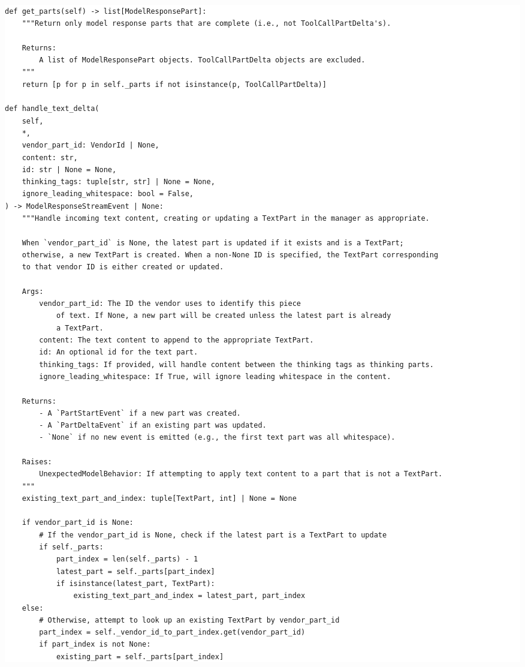     def get_parts(self) -> list[ModelResponsePart]:
        """Return only model response parts that are complete (i.e., not ToolCallPartDelta's).

        Returns:
            A list of ModelResponsePart objects. ToolCallPartDelta objects are excluded.
        """
        return [p for p in self._parts if not isinstance(p, ToolCallPartDelta)]

    def handle_text_delta(
        self,
        *,
        vendor_part_id: VendorId | None,
        content: str,
        id: str | None = None,
        thinking_tags: tuple[str, str] | None = None,
        ignore_leading_whitespace: bool = False,
    ) -> ModelResponseStreamEvent | None:
        """Handle incoming text content, creating or updating a TextPart in the manager as appropriate.

        When `vendor_part_id` is None, the latest part is updated if it exists and is a TextPart;
        otherwise, a new TextPart is created. When a non-None ID is specified, the TextPart corresponding
        to that vendor ID is either created or updated.

        Args:
            vendor_part_id: The ID the vendor uses to identify this piece
                of text. If None, a new part will be created unless the latest part is already
                a TextPart.
            content: The text content to append to the appropriate TextPart.
            id: An optional id for the text part.
            thinking_tags: If provided, will handle content between the thinking tags as thinking parts.
            ignore_leading_whitespace: If True, will ignore leading whitespace in the content.

        Returns:
            - A `PartStartEvent` if a new part was created.
            - A `PartDeltaEvent` if an existing part was updated.
            - `None` if no new event is emitted (e.g., the first text part was all whitespace).

        Raises:
            UnexpectedModelBehavior: If attempting to apply text content to a part that is not a TextPart.
        """
        existing_text_part_and_index: tuple[TextPart, int] | None = None

        if vendor_part_id is None:
            # If the vendor_part_id is None, check if the latest part is a TextPart to update
            if self._parts:
                part_index = len(self._parts) - 1
                latest_part = self._parts[part_index]
                if isinstance(latest_part, TextPart):
                    existing_text_part_and_index = latest_part, part_index
        else:
            # Otherwise, attempt to look up an existing TextPart by vendor_part_id
            part_index = self._vendor_id_to_part_index.get(vendor_part_id)
            if part_index is not None:
                existing_part = self._parts[part_index]
